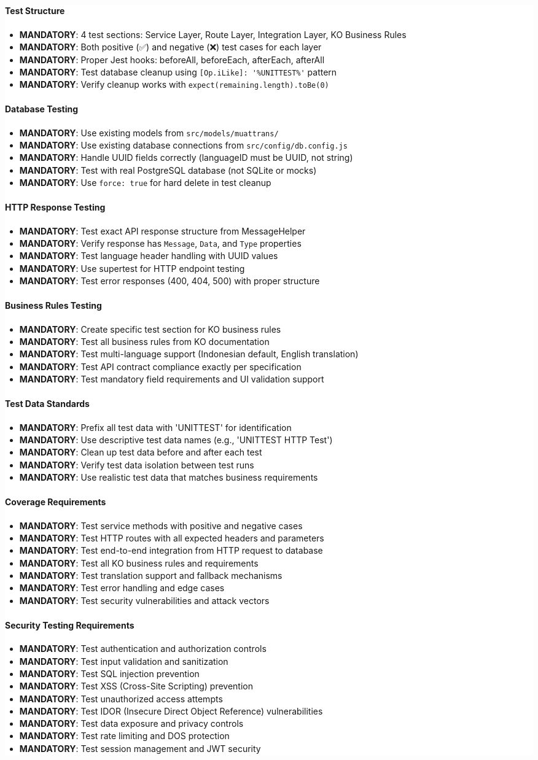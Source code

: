 #### Test Structure
- **MANDATORY**: 4 test sections: Service Layer, Route Layer, Integration Layer, KO Business Rules
- **MANDATORY**: Both positive (✅) and negative (❌) test cases for each layer
- **MANDATORY**: Proper Jest hooks: beforeAll, beforeEach, afterEach, afterAll
- **MANDATORY**: Test database cleanup using `[Op.iLike]: '%UNITTEST%'` pattern
- **MANDATORY**: Verify cleanup works with `expect(remaining.length).toBe(0)`

#### Database Testing
- **MANDATORY**: Use existing models from `src/models/muattrans/`
- **MANDATORY**: Use existing database connections from `src/config/db.config.js`
- **MANDATORY**: Handle UUID fields correctly (languageID must be UUID, not string)
- **MANDATORY**: Test with real PostgreSQL database (not SQLite or mocks)
- **MANDATORY**: Use `force: true` for hard delete in test cleanup

#### HTTP Response Testing
- **MANDATORY**: Test exact API response structure from MessageHelper
- **MANDATORY**: Verify response has `Message`, `Data`, and `Type` properties
- **MANDATORY**: Test language header handling with UUID values
- **MANDATORY**: Use supertest for HTTP endpoint testing
- **MANDATORY**: Test error responses (400, 404, 500) with proper structure

#### Business Rules Testing
- **MANDATORY**: Create specific test section for KO business rules
- **MANDATORY**: Test all business rules from KO documentation
- **MANDATORY**: Test multi-language support (Indonesian default, English translation)
- **MANDATORY**: Test API contract compliance exactly per specification
- **MANDATORY**: Test mandatory field requirements and UI validation support

#### Test Data Standards
- **MANDATORY**: Prefix all test data with 'UNITTEST' for identification
- **MANDATORY**: Use descriptive test data names (e.g., 'UNITTEST HTTP Test')
- **MANDATORY**: Clean up test data before and after each test
- **MANDATORY**: Verify test data isolation between test runs
- **MANDATORY**: Use realistic test data that matches business requirements

#### Coverage Requirements
- **MANDATORY**: Test service methods with positive and negative cases
- **MANDATORY**: Test HTTP routes with all expected headers and parameters
- **MANDATORY**: Test end-to-end integration from HTTP request to database
- **MANDATORY**: Test all KO business rules and requirements
- **MANDATORY**: Test translation support and fallback mechanisms
- **MANDATORY**: Test error handling and edge cases
- **MANDATORY**: Test security vulnerabilities and attack vectors

#### Security Testing Requirements 
- **MANDATORY**: Test authentication and authorization controls
- **MANDATORY**: Test input validation and sanitization
- **MANDATORY**: Test SQL injection prevention
- **MANDATORY**: Test XSS (Cross-Site Scripting) prevention
- **MANDATORY**: Test unauthorized access attempts
- **MANDATORY**: Test IDOR (Insecure Direct Object Reference) vulnerabilities
- **MANDATORY**: Test data exposure and privacy controls
- **MANDATORY**: Test rate limiting and DOS protection
- **MANDATORY**: Test session management and JWT security
